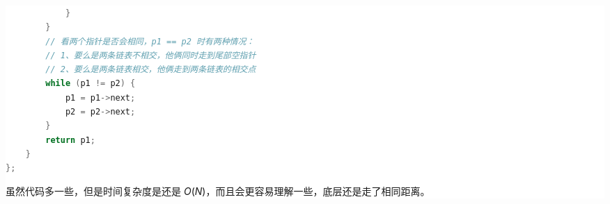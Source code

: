 ```cpp
            }
        }
        // 看两个指针是否会相同，p1 == p2 时有两种情况：
        // 1、要么是两条链表不相交，他俩同时走到尾部空指针
        // 2、要么是两条链表相交，他俩走到两条链表的相交点
        while (p1 != p2) {
            p1 = p1->next;
            p2 = p2->next;
        }
        return p1;
    }
};
```

虽然代码多一些，但是时间复杂度是还是 $O(N)$，而且会更容易理解一些，底层还是走了相同距离。